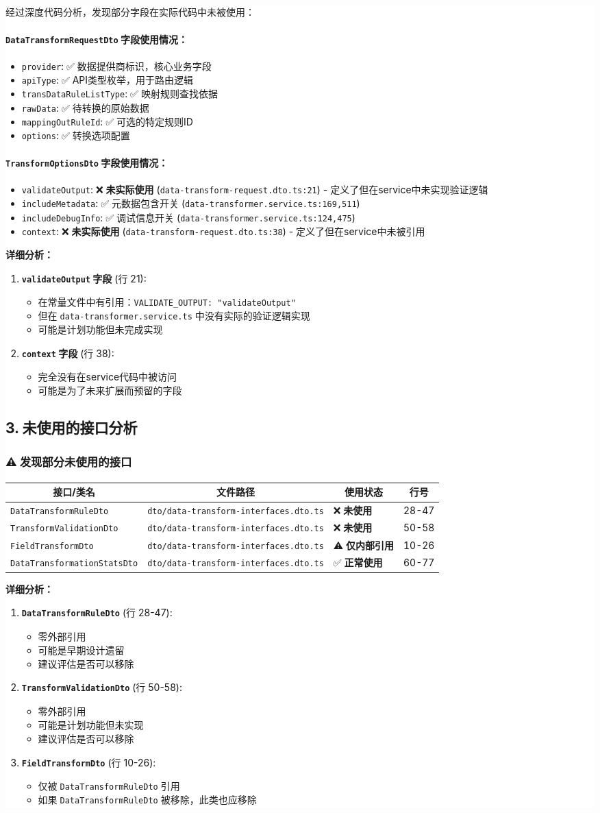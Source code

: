 经过深度代码分析，发现部分字段在实际代码中未被使用：

#### `DataTransformRequestDto` 字段使用情况：
- `provider`: ✅ 数据提供商标识，核心业务字段
- `apiType`: ✅ API类型枚举，用于路由逻辑
- `transDataRuleListType`: ✅ 映射规则查找依据
- `rawData`: ✅ 待转换的原始数据
- `mappingOutRuleId`: ✅ 可选的特定规则ID
- `options`: ✅ 转换选项配置

#### `TransformOptionsDto` 字段使用情况：
- `validateOutput`: ❌ **未实际使用** (`data-transform-request.dto.ts:21`) - 定义了但在service中未实现验证逻辑
- `includeMetadata`: ✅ 元数据包含开关 (`data-transformer.service.ts:169,511`)
- `includeDebugInfo`: ✅ 调试信息开关 (`data-transformer.service.ts:124,475`)
- `context`: ❌ **未实际使用** (`data-transform-request.dto.ts:38`) - 定义了但在service中未被引用

**详细分析：**

1. **`validateOutput` 字段** (行 21):
   - 在常量文件中有引用：`VALIDATE_OUTPUT: "validateOutput"`
   - 但在 `data-transformer.service.ts` 中没有实际的验证逻辑实现
   - 可能是计划功能但未完成实现

2. **`context` 字段** (行 38):
   - 完全没有在service代码中被访问
   - 可能是为了未来扩展而预留的字段

## 3. 未使用的接口分析

### ⚠️ 发现部分未使用的接口

| 接口/类名 | 文件路径 | 使用状态 | 行号 |
|-----------|----------|----------|------|
| `DataTransformRuleDto` | `dto/data-transform-interfaces.dto.ts` | ❌ **未使用** | 28-47 |
| `TransformValidationDto` | `dto/data-transform-interfaces.dto.ts` | ❌ **未使用** | 50-58 |
| `FieldTransformDto` | `dto/data-transform-interfaces.dto.ts` | ⚠️ **仅内部引用** | 10-26 |
| `DataTransformationStatsDto` | `dto/data-transform-interfaces.dto.ts` | ✅ **正常使用** | 60-77 |

**详细分析：**

1. **`DataTransformRuleDto`** (行 28-47):
   - 零外部引用
   - 可能是早期设计遗留
   - 建议评估是否可以移除

2. **`TransformValidationDto`** (行 50-58):
   - 零外部引用
   - 可能是计划功能但未实现
   - 建议评估是否可以移除

3. **`FieldTransformDto`** (行 10-26):
   - 仅被 `DataTransformRuleDto` 引用
   - 如果 `DataTransformRuleDto` 被移除，此类也应移除
